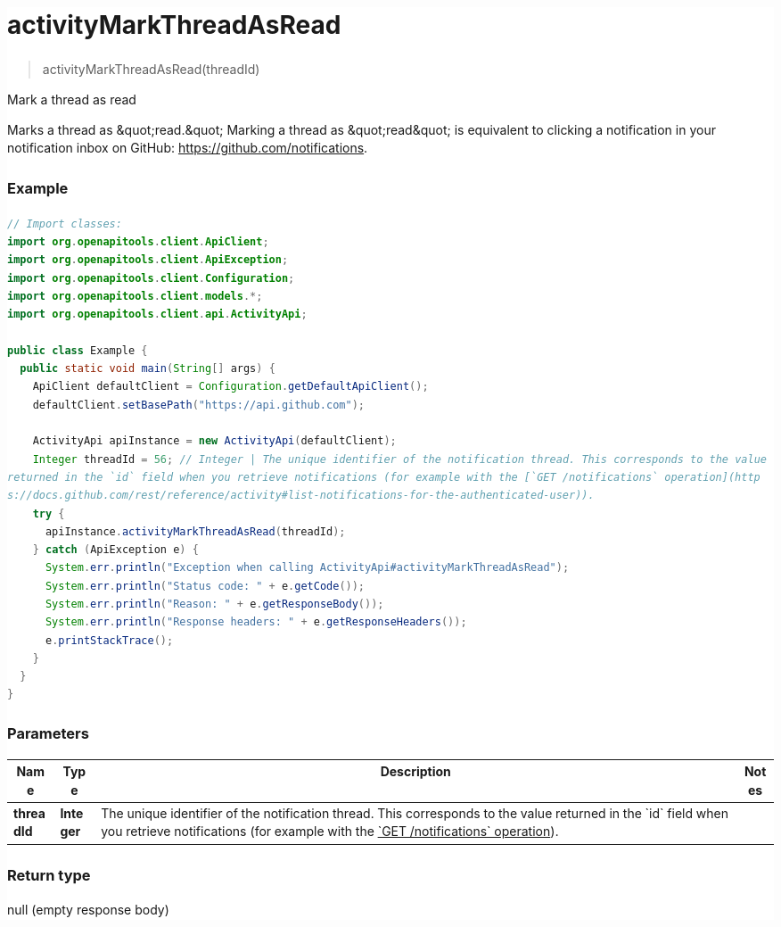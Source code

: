 <a name="activityMarkThreadAsRead"></a>
# **activityMarkThreadAsRead**
> activityMarkThreadAsRead(threadId)

Mark a thread as read

Marks a thread as \&quot;read.\&quot; Marking a thread as \&quot;read\&quot; is equivalent to clicking a notification in your notification inbox on GitHub: https://github.com/notifications.

### Example
```java
// Import classes:
import org.openapitools.client.ApiClient;
import org.openapitools.client.ApiException;
import org.openapitools.client.Configuration;
import org.openapitools.client.models.*;
import org.openapitools.client.api.ActivityApi;

public class Example {
  public static void main(String[] args) {
    ApiClient defaultClient = Configuration.getDefaultApiClient();
    defaultClient.setBasePath("https://api.github.com");

    ActivityApi apiInstance = new ActivityApi(defaultClient);
    Integer threadId = 56; // Integer | The unique identifier of the notification thread. This corresponds to the value returned in the `id` field when you retrieve notifications (for example with the [`GET /notifications` operation](https://docs.github.com/rest/reference/activity#list-notifications-for-the-authenticated-user)).
    try {
      apiInstance.activityMarkThreadAsRead(threadId);
    } catch (ApiException e) {
      System.err.println("Exception when calling ActivityApi#activityMarkThreadAsRead");
      System.err.println("Status code: " + e.getCode());
      System.err.println("Reason: " + e.getResponseBody());
      System.err.println("Response headers: " + e.getResponseHeaders());
      e.printStackTrace();
    }
  }
}
```

### Parameters

| Name | Type | Description  | Notes |
|------------- | ------------- | ------------- | -------------|
| **threadId** | **Integer**| The unique identifier of the notification thread. This corresponds to the value returned in the &#x60;id&#x60; field when you retrieve notifications (for example with the [&#x60;GET /notifications&#x60; operation](https://docs.github.com/rest/reference/activity#list-notifications-for-the-authenticated-user)). | |

### Return type

null (empty response body)
